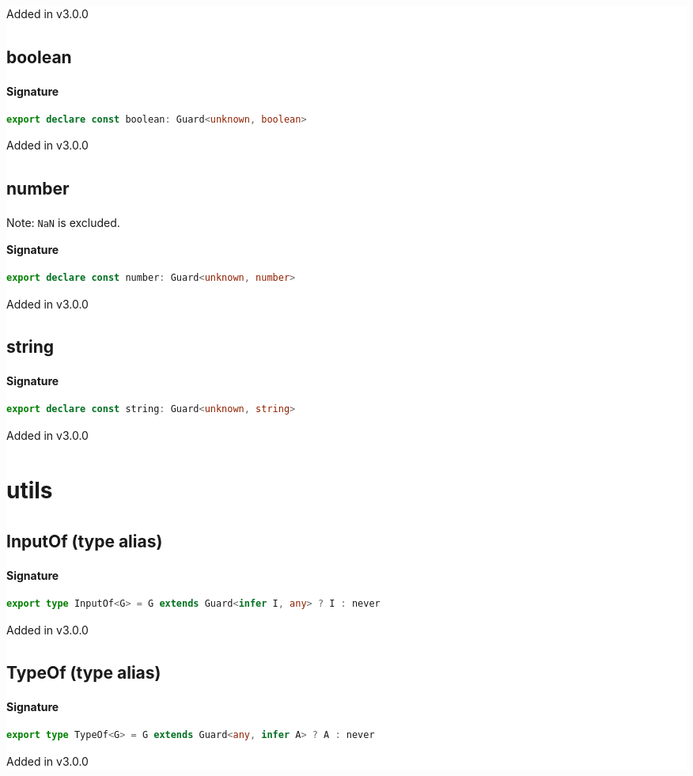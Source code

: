 Added in v3.0.0

## boolean

**Signature**

```ts
export declare const boolean: Guard<unknown, boolean>
```

Added in v3.0.0

## number

Note: `NaN` is excluded.

**Signature**

```ts
export declare const number: Guard<unknown, number>
```

Added in v3.0.0

## string

**Signature**

```ts
export declare const string: Guard<unknown, string>
```

Added in v3.0.0

# utils

## InputOf (type alias)

**Signature**

```ts
export type InputOf<G> = G extends Guard<infer I, any> ? I : never
```

Added in v3.0.0

## TypeOf (type alias)

**Signature**

```ts
export type TypeOf<G> = G extends Guard<any, infer A> ? A : never
```

Added in v3.0.0
